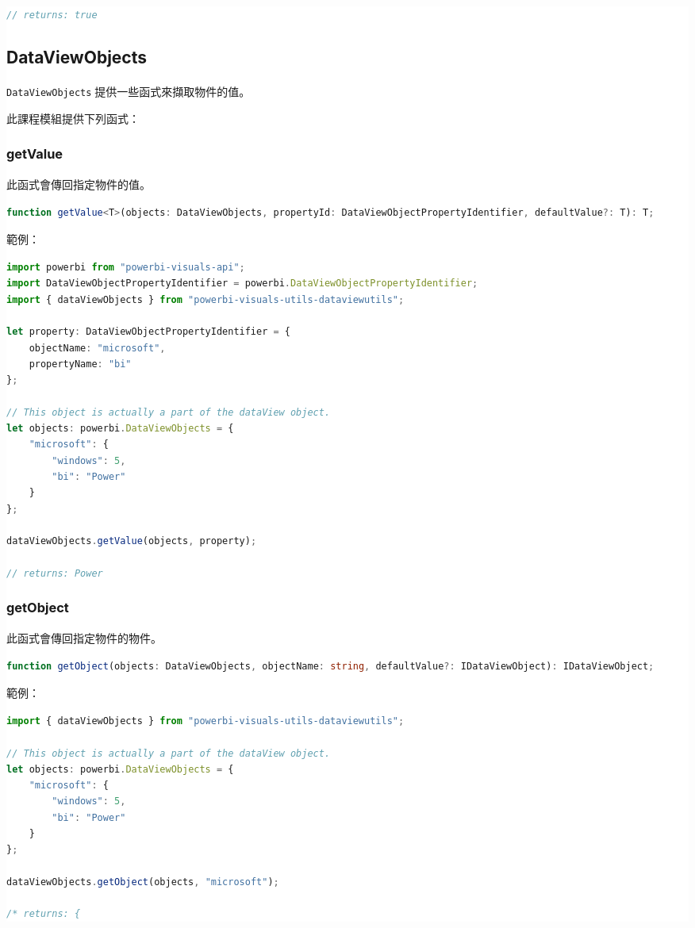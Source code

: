 ```typescript
// returns: true
```

## <a name="dataviewobjects"></a>DataViewObjects

`DataViewObjects` 提供一些函式來擷取物件的值。

此課程模組提供下列函式：

### <a name="getvalue"></a>getValue

此函式會傳回指定物件的值。

```typescript
function getValue<T>(objects: DataViewObjects, propertyId: DataViewObjectPropertyIdentifier, defaultValue?: T): T;
```

範例：

```typescript
import powerbi from "powerbi-visuals-api";
import DataViewObjectPropertyIdentifier = powerbi.DataViewObjectPropertyIdentifier;
import { dataViewObjects } from "powerbi-visuals-utils-dataviewutils";

let property: DataViewObjectPropertyIdentifier = {
    objectName: "microsoft",
    propertyName: "bi"
};

// This object is actually a part of the dataView object.
let objects: powerbi.DataViewObjects = {
    "microsoft": {
        "windows": 5,
        "bi": "Power"
    }
};

dataViewObjects.getValue(objects, property);

// returns: Power
```

### <a name="getobject"></a>getObject

此函式會傳回指定物件的物件。

```typescript
function getObject(objects: DataViewObjects, objectName: string, defaultValue?: IDataViewObject): IDataViewObject;
```

範例：

```typescript
import { dataViewObjects } from "powerbi-visuals-utils-dataviewutils";

// This object is actually a part of the dataView object.
let objects: powerbi.DataViewObjects = {
    "microsoft": {
        "windows": 5,
        "bi": "Power"
    }
};

dataViewObjects.getObject(objects, "microsoft");

/* returns: {
```